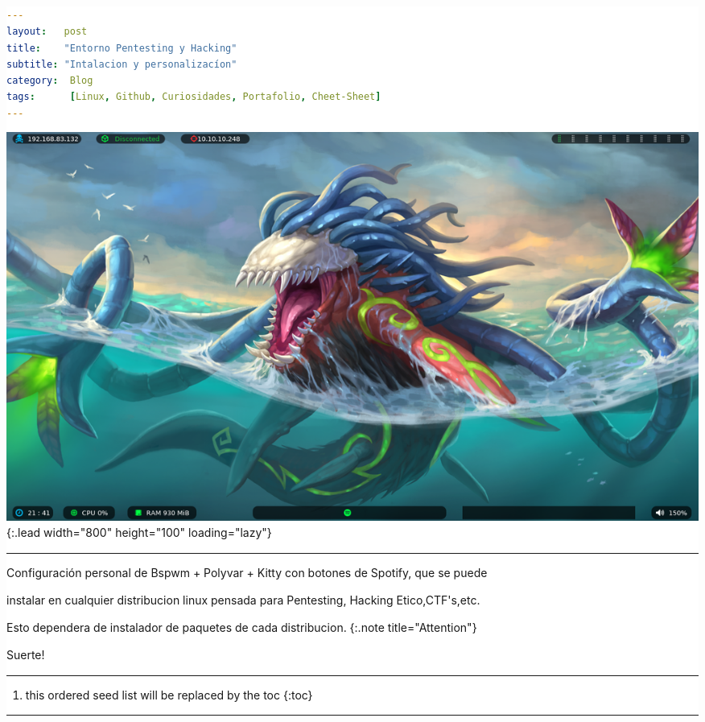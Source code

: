 ```yaml
---
layout:   post
title:    "Entorno Pentesting y Hacking"
subtitle: "Intalacion y personalizacíon"
category:  Blog
tags:      [Linux, Github, Curiosidades, Portafolio, Cheet-Sheet]
---
```

![list](/assets/img/entorno/Kali-2022-09-12-23-42-00.png){:.lead width="800" height="100" loading="lazy"}

***

Configuración personal de Bspwm + Polyvar + Kitty con botones de Spotify, que se puede 

instalar en cualquier distribucion linux pensada para Pentesting, Hacking Etico,CTF's,etc.

Esto dependera de instalador de paquetes de cada distribucion.
{:.note title="Attention"}

Suerte!

[Hydejack]: https://hydejack.com
[jekyll]: http://jekyllthemes.org/

***


1. this ordered seed list will be replaced by the toc
{:toc}

***
